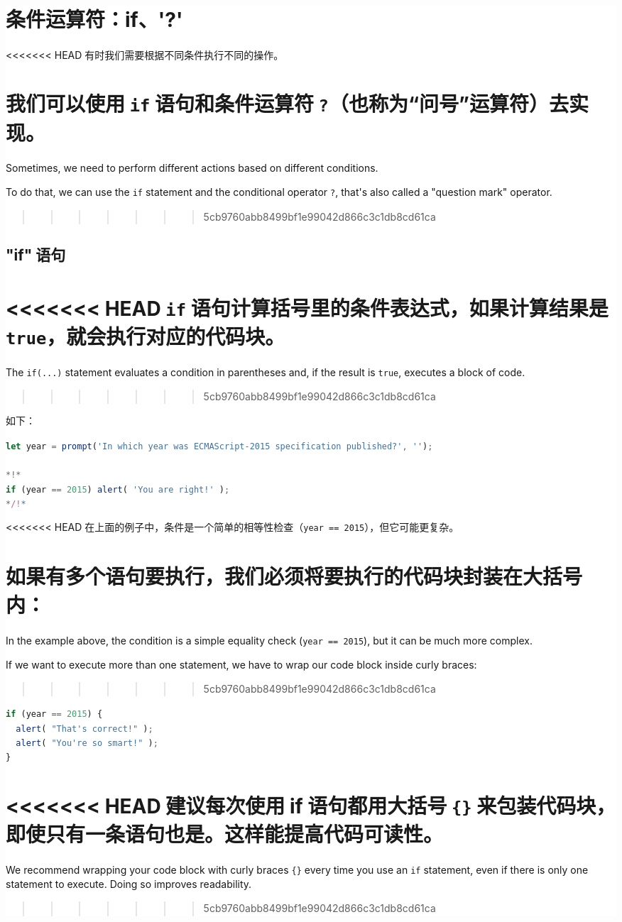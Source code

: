 # 条件运算符：if、'?'

<<<<<<< HEAD
有时我们需要根据不同条件执行不同的操作。

我们可以使用 `if` 语句和条件运算符 `?`（也称为“问号”运算符）去实现。
=======
Sometimes, we need to perform different actions based on different conditions.

To do that, we can use the `if` statement and the conditional operator `?`, that's also called a "question mark" operator.
>>>>>>> 5cb9760abb8499bf1e99042d866c3c1db8cd61ca

## "if" 语句

<<<<<<< HEAD
`if` 语句计算括号里的条件表达式，如果计算结果是 `true`，就会执行对应的代码块。
=======
The `if(...)` statement evaluates a condition in parentheses and, if the result is `true`, executes a block of code.
>>>>>>> 5cb9760abb8499bf1e99042d866c3c1db8cd61ca

如下：

```js run
let year = prompt('In which year was ECMAScript-2015 specification published?', '');

*!*
if (year == 2015) alert( 'You are right!' );
*/!*
```

<<<<<<< HEAD
在上面的例子中，条件是一个简单的相等性检查（`year == 2015`），但它可能更复杂。

如果有多个语句要执行，我们必须将要执行的代码块封装在大括号内：
=======
In the example above, the condition is a simple equality check (`year == 2015`), but it can be much more complex.

If we want to execute more than one statement, we have to wrap our code block inside curly braces:
>>>>>>> 5cb9760abb8499bf1e99042d866c3c1db8cd61ca

```js
if (year == 2015) {
  alert( "That's correct!" );
  alert( "You're so smart!" );
}
```

<<<<<<< HEAD
建议每次使用 if 语句都用大括号 `{}` 来包装代码块，即使只有一条语句也是。这样能提高代码可读性。
=======
We recommend wrapping your code block with curly braces `{}` every time you use an `if` statement, even if there is only one statement to execute. Doing so improves readability.
>>>>>>> 5cb9760abb8499bf1e99042d866c3c1db8cd61ca
